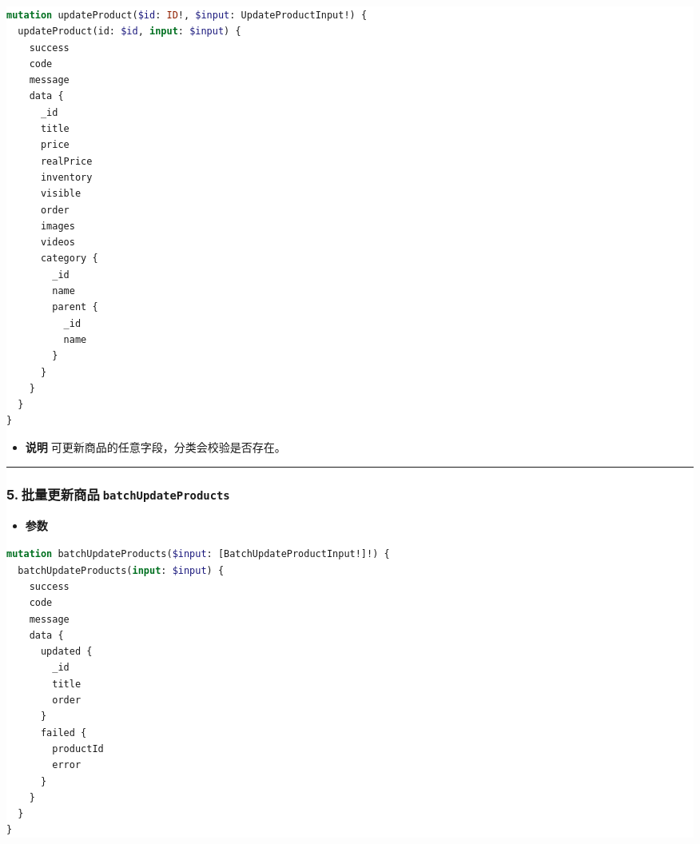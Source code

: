```graphql
mutation updateProduct($id: ID!, $input: UpdateProductInput!) {
  updateProduct(id: $id, input: $input) {
    success
    code
    message
    data {
      _id
      title
      price
      realPrice
      inventory
      visible
      order
      images
      videos
      category {
        _id
        name
        parent {
          _id
          name
        }
      }
    }
  }
}
```

- **说明** 可更新商品的任意字段，分类会校验是否存在。

---

### 5. 批量更新商品 `batchUpdateProducts`

- **参数**

```graphql
mutation batchUpdateProducts($input: [BatchUpdateProductInput!]!) {
  batchUpdateProducts(input: $input) {
    success
    code
    message
    data {
      updated {
        _id
        title
        order
      }
      failed {
        productId
        error
      }
    }
  }
}
```
